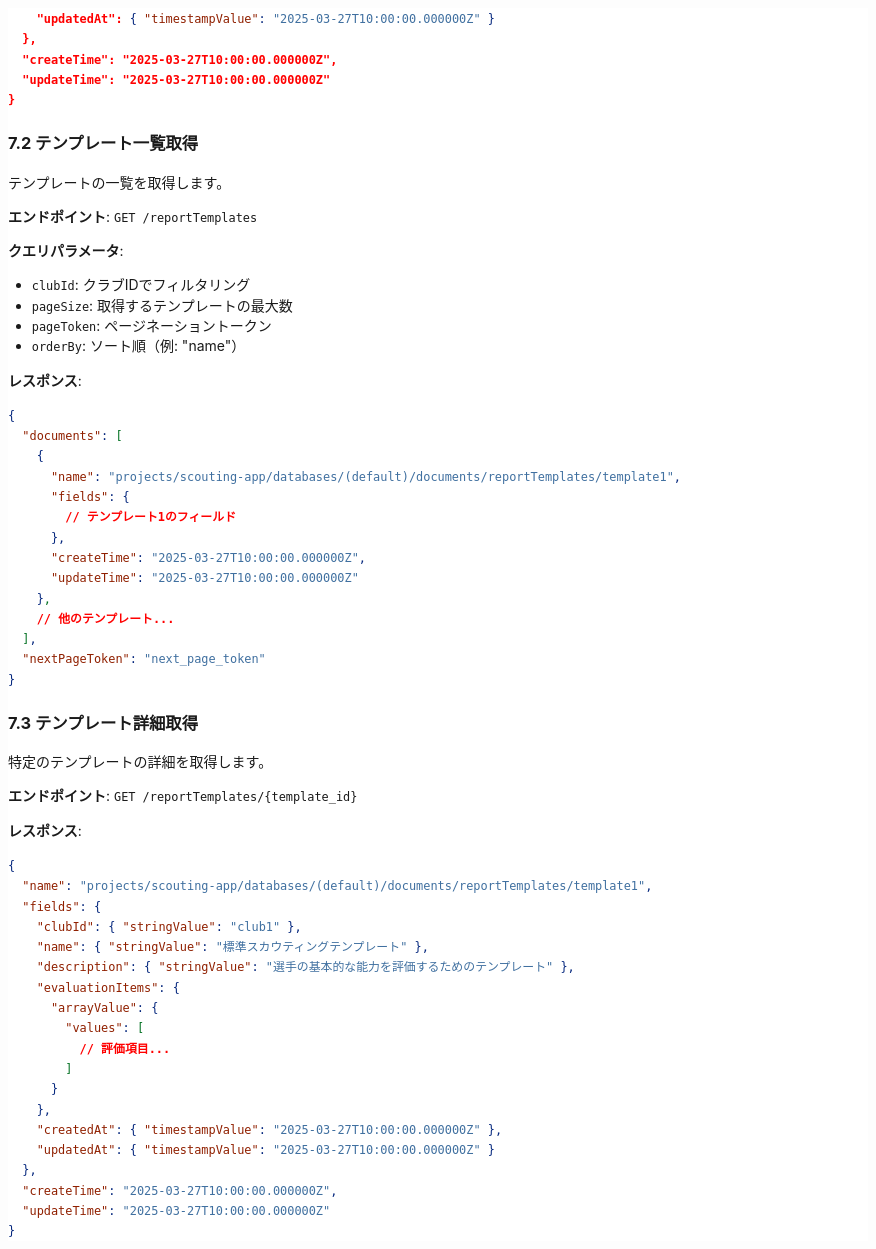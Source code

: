 ```json
    "updatedAt": { "timestampValue": "2025-03-27T10:00:00.000000Z" }
  },
  "createTime": "2025-03-27T10:00:00.000000Z",
  "updateTime": "2025-03-27T10:00:00.000000Z"
}
```

### 7.2 テンプレート一覧取得

テンプレートの一覧を取得します。

**エンドポイント**: `GET /reportTemplates`

**クエリパラメータ**:
- `clubId`: クラブIDでフィルタリング
- `pageSize`: 取得するテンプレートの最大数
- `pageToken`: ページネーショントークン
- `orderBy`: ソート順（例: "name"）

**レスポンス**:

```json
{
  "documents": [
    {
      "name": "projects/scouting-app/databases/(default)/documents/reportTemplates/template1",
      "fields": {
        // テンプレート1のフィールド
      },
      "createTime": "2025-03-27T10:00:00.000000Z",
      "updateTime": "2025-03-27T10:00:00.000000Z"
    },
    // 他のテンプレート...
  ],
  "nextPageToken": "next_page_token"
}
```

### 7.3 テンプレート詳細取得

特定のテンプレートの詳細を取得します。

**エンドポイント**: `GET /reportTemplates/{template_id}`

**レスポンス**:

```json
{
  "name": "projects/scouting-app/databases/(default)/documents/reportTemplates/template1",
  "fields": {
    "clubId": { "stringValue": "club1" },
    "name": { "stringValue": "標準スカウティングテンプレート" },
    "description": { "stringValue": "選手の基本的な能力を評価するためのテンプレート" },
    "evaluationItems": {
      "arrayValue": {
        "values": [
          // 評価項目...
        ]
      }
    },
    "createdAt": { "timestampValue": "2025-03-27T10:00:00.000000Z" },
    "updatedAt": { "timestampValue": "2025-03-27T10:00:00.000000Z" }
  },
  "createTime": "2025-03-27T10:00:00.000000Z",
  "updateTime": "2025-03-27T10:00:00.000000Z"
}
```
